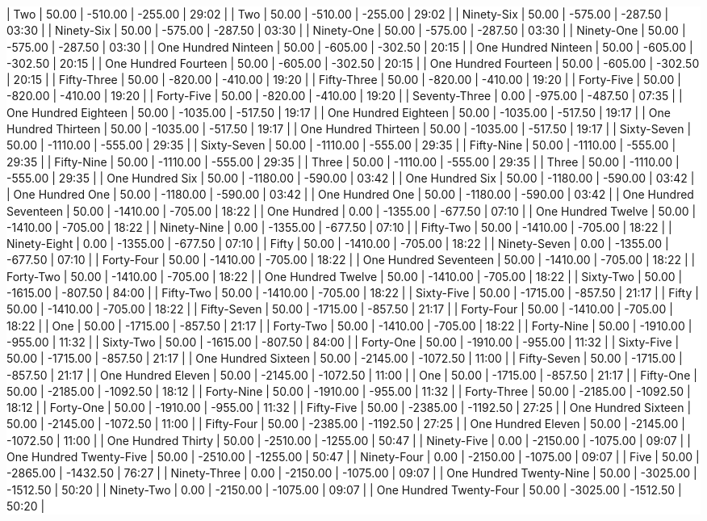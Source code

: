 | Two | 50.00 | -510.00 | -255.00 | 29:02 |     | Two | 50.00 | -510.00 | -255.00 | 29:02 |
| Ninety-Six | 50.00 | -575.00 | -287.50 | 03:30 |     | Ninety-Six | 50.00 | -575.00 | -287.50 | 03:30 |
| Ninety-One | 50.00 | -575.00 | -287.50 | 03:30 |     | Ninety-One | 50.00 | -575.00 | -287.50 | 03:30 |
| One Hundred Ninteen | 50.00 | -605.00 | -302.50 | 20:15 |     | One Hundred Ninteen | 50.00 | -605.00 | -302.50 | 20:15 |
| One Hundred Fourteen | 50.00 | -605.00 | -302.50 | 20:15 |     | One Hundred Fourteen | 50.00 | -605.00 | -302.50 | 20:15 |
| Fifty-Three | 50.00 | -820.00 | -410.00 | 19:20 |     | Fifty-Three | 50.00 | -820.00 | -410.00 | 19:20 |
| Forty-Five | 50.00 | -820.00 | -410.00 | 19:20 |     | Forty-Five | 50.00 | -820.00 | -410.00 | 19:20 |
| Seventy-Three | 0.00 | -975.00 | -487.50 | 07:35 |     | One Hundred Eighteen | 50.00 | -1035.00 | -517.50 | 19:17 |
| One Hundred Eighteen | 50.00 | -1035.00 | -517.50 | 19:17 |     | One Hundred Thirteen | 50.00 | -1035.00 | -517.50 | 19:17 |
| One Hundred Thirteen | 50.00 | -1035.00 | -517.50 | 19:17 |     | Sixty-Seven | 50.00 | -1110.00 | -555.00 | 29:35 |
| Sixty-Seven | 50.00 | -1110.00 | -555.00 | 29:35 |     | Fifty-Nine | 50.00 | -1110.00 | -555.00 | 29:35 |
| Fifty-Nine | 50.00 | -1110.00 | -555.00 | 29:35 |     | Three | 50.00 | -1110.00 | -555.00 | 29:35 |
| Three | 50.00 | -1110.00 | -555.00 | 29:35 |     | One Hundred Six | 50.00 | -1180.00 | -590.00 | 03:42 |
| One Hundred Six | 50.00 | -1180.00 | -590.00 | 03:42 |     | One Hundred One | 50.00 | -1180.00 | -590.00 | 03:42 |
| One Hundred One | 50.00 | -1180.00 | -590.00 | 03:42 |     | One Hundred Seventeen | 50.00 | -1410.00 | -705.00 | 18:22 |
| One Hundred | 0.00 | -1355.00 | -677.50 | 07:10 |     | One Hundred Twelve | 50.00 | -1410.00 | -705.00 | 18:22 |
| Ninety-Nine | 0.00 | -1355.00 | -677.50 | 07:10 |     | Fifty-Two | 50.00 | -1410.00 | -705.00 | 18:22 |
| Ninety-Eight | 0.00 | -1355.00 | -677.50 | 07:10 |     | Fifty | 50.00 | -1410.00 | -705.00 | 18:22 |
| Ninety-Seven | 0.00 | -1355.00 | -677.50 | 07:10 |     | Forty-Four | 50.00 | -1410.00 | -705.00 | 18:22 |
| One Hundred Seventeen | 50.00 | -1410.00 | -705.00 | 18:22 |     | Forty-Two | 50.00 | -1410.00 | -705.00 | 18:22 |
| One Hundred Twelve | 50.00 | -1410.00 | -705.00 | 18:22 |     | Sixty-Two | 50.00 | -1615.00 | -807.50 | 84:00 |
| Fifty-Two | 50.00 | -1410.00 | -705.00 | 18:22 |     | Sixty-Five | 50.00 | -1715.00 | -857.50 | 21:17 |
| Fifty | 50.00 | -1410.00 | -705.00 | 18:22 |     | Fifty-Seven | 50.00 | -1715.00 | -857.50 | 21:17 |
| Forty-Four | 50.00 | -1410.00 | -705.00 | 18:22 |     | One | 50.00 | -1715.00 | -857.50 | 21:17 |
| Forty-Two | 50.00 | -1410.00 | -705.00 | 18:22 |     | Forty-Nine | 50.00 | -1910.00 | -955.00 | 11:32 |
| Sixty-Two | 50.00 | -1615.00 | -807.50 | 84:00 |     | Forty-One | 50.00 | -1910.00 | -955.00 | 11:32 |
| Sixty-Five | 50.00 | -1715.00 | -857.50 | 21:17 |     | One Hundred Sixteen | 50.00 | -2145.00 | -1072.50 | 11:00 |
| Fifty-Seven | 50.00 | -1715.00 | -857.50 | 21:17 |     | One Hundred Eleven | 50.00 | -2145.00 | -1072.50 | 11:00 |
| One | 50.00 | -1715.00 | -857.50 | 21:17 |     | Fifty-One | 50.00 | -2185.00 | -1092.50 | 18:12 |
| Forty-Nine | 50.00 | -1910.00 | -955.00 | 11:32 |     | Forty-Three | 50.00 | -2185.00 | -1092.50 | 18:12 |
| Forty-One | 50.00 | -1910.00 | -955.00 | 11:32 |     | Fifty-Five | 50.00 | -2385.00 | -1192.50 | 27:25 |
| One Hundred Sixteen | 50.00 | -2145.00 | -1072.50 | 11:00 |     | Fifty-Four | 50.00 | -2385.00 | -1192.50 | 27:25 |
| One Hundred Eleven | 50.00 | -2145.00 | -1072.50 | 11:00 |     | One Hundred Thirty | 50.00 | -2510.00 | -1255.00 | 50:47 |
| Ninety-Five | 0.00 | -2150.00 | -1075.00 | 09:07 |     | One Hundred Twenty-Five | 50.00 | -2510.00 | -1255.00 | 50:47 |
| Ninety-Four | 0.00 | -2150.00 | -1075.00 | 09:07 |     | Five | 50.00 | -2865.00 | -1432.50 | 76:27 |
| Ninety-Three | 0.00 | -2150.00 | -1075.00 | 09:07 |     | One Hundred Twenty-Nine | 50.00 | -3025.00 | -1512.50 | 50:20 |
| Ninety-Two | 0.00 | -2150.00 | -1075.00 | 09:07 |     | One Hundred Twenty-Four | 50.00 | -3025.00 | -1512.50 | 50:20 |